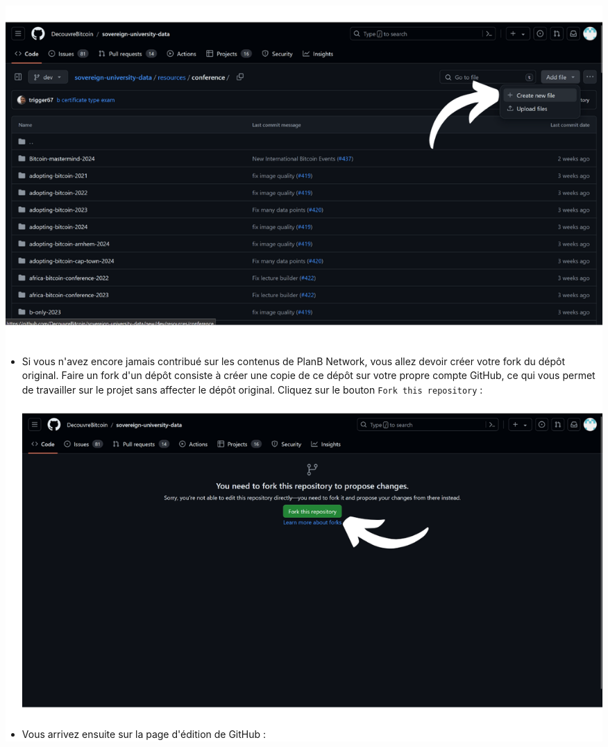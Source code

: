 ![conference](assets/03.webp)
- Si vous n'avez encore jamais contribué sur les contenus de PlanB Network, vous allez devoir créer votre fork du dépôt original. Faire un fork d'un dépôt consiste à créer une copie de ce dépôt sur votre propre compte GitHub, ce qui vous permet de travailler sur le projet sans affecter le dépôt original. Cliquez sur le bouton `Fork this repository` :
![conference](assets/04.webp)
- Vous arrivez ensuite sur la page d'édition de GitHub :